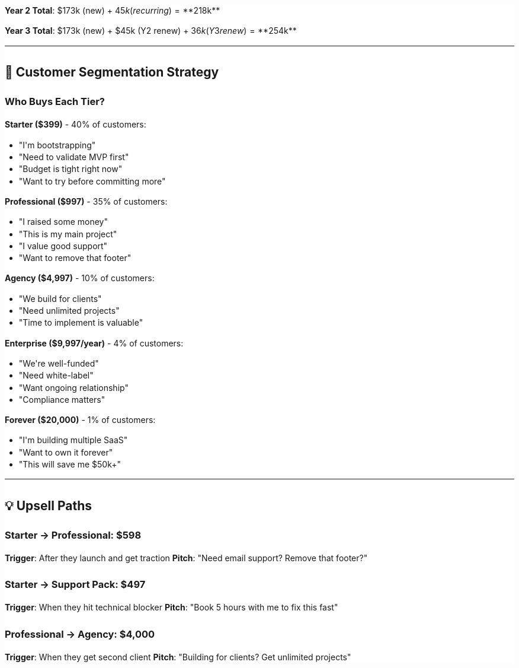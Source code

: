 **Year 2 Total**: $173k (new) + $45k (recurring) = **$218k**

**Year 3 Total**: $173k (new) + $45k (Y2 renew) + $36k (Y3 renew) = **$254k**

---

## 🎯 Customer Segmentation Strategy

### **Who Buys Each Tier?**

**Starter ($399)** - 40% of customers:
- "I'm bootstrapping"
- "Need to validate MVP first"
- "Budget is tight right now"
- "Want to try before committing more"

**Professional ($997)** - 35% of customers:
- "I raised some money"
- "This is my main project"
- "I value good support"
- "Want to remove that footer"

**Agency ($4,997)** - 10% of customers:
- "We build for clients"
- "Need unlimited projects"
- "Time to implement is valuable"

**Enterprise ($9,997/year)** - 4% of customers:
- "We're well-funded"
- "Need white-label"
- "Want ongoing relationship"
- "Compliance matters"

**Forever ($20,000)** - 1% of customers:
- "I'm building multiple SaaS"
- "Want to own it forever"
- "This will save me $50k+"

---

## 💡 Upsell Paths

### **Starter → Professional**: $598
**Trigger**: After they launch and get traction
**Pitch**: "Need email support? Remove that footer?"

### **Starter → Support Pack**: $497
**Trigger**: When they hit technical blocker
**Pitch**: "Book 5 hours with me to fix this fast"

### **Professional → Agency**: $4,000
**Trigger**: When they get second client
**Pitch**: "Building for clients? Get unlimited projects"
